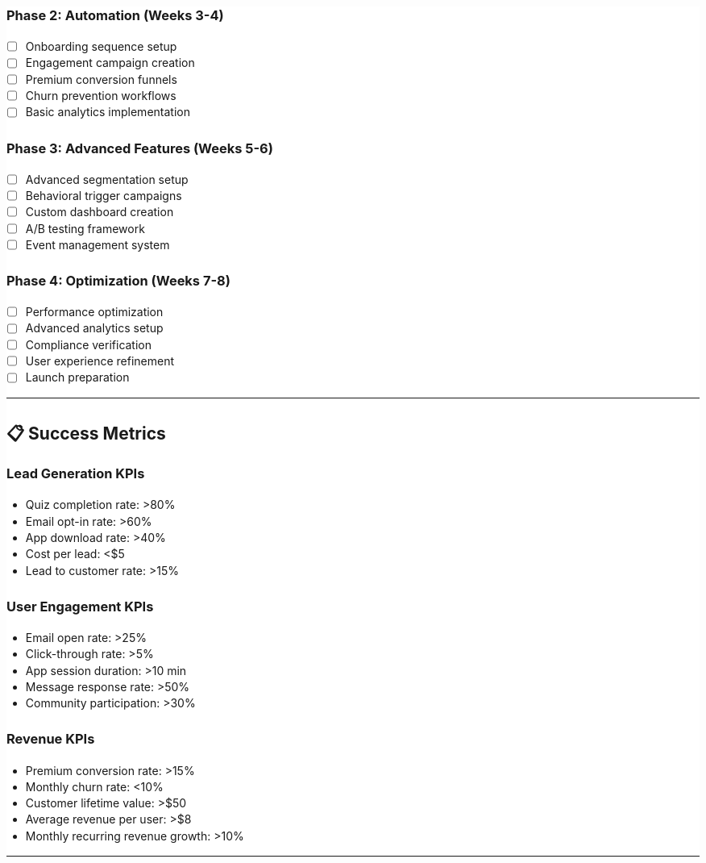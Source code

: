 ### Phase 2: Automation (Weeks 3-4)

- [ ] Onboarding sequence setup
- [ ] Engagement campaign creation
- [ ] Premium conversion funnels
- [ ] Churn prevention workflows
- [ ] Basic analytics implementation

### Phase 3: Advanced Features (Weeks 5-6)

- [ ] Advanced segmentation setup
- [ ] Behavioral trigger campaigns
- [ ] Custom dashboard creation
- [ ] A/B testing framework
- [ ] Event management system

### Phase 4: Optimization (Weeks 7-8)

- [ ] Performance optimization
- [ ] Advanced analytics setup
- [ ] Compliance verification
- [ ] User experience refinement
- [ ] Launch preparation

---

## 📋 Success Metrics

### Lead Generation KPIs

- Quiz completion rate: >80%
- Email opt-in rate: >60%
- App download rate: >40%
- Cost per lead: <$5
- Lead to customer rate: >15%

### User Engagement KPIs

- Email open rate: >25%
- Click-through rate: >5%
- App session duration: >10 min
- Message response rate: >50%
- Community participation: >30%

### Revenue KPIs

- Premium conversion rate: >15%
- Monthly churn rate: <10%
- Customer lifetime value: >$50
- Average revenue per user: >$8
- Monthly recurring revenue growth: >10%

---